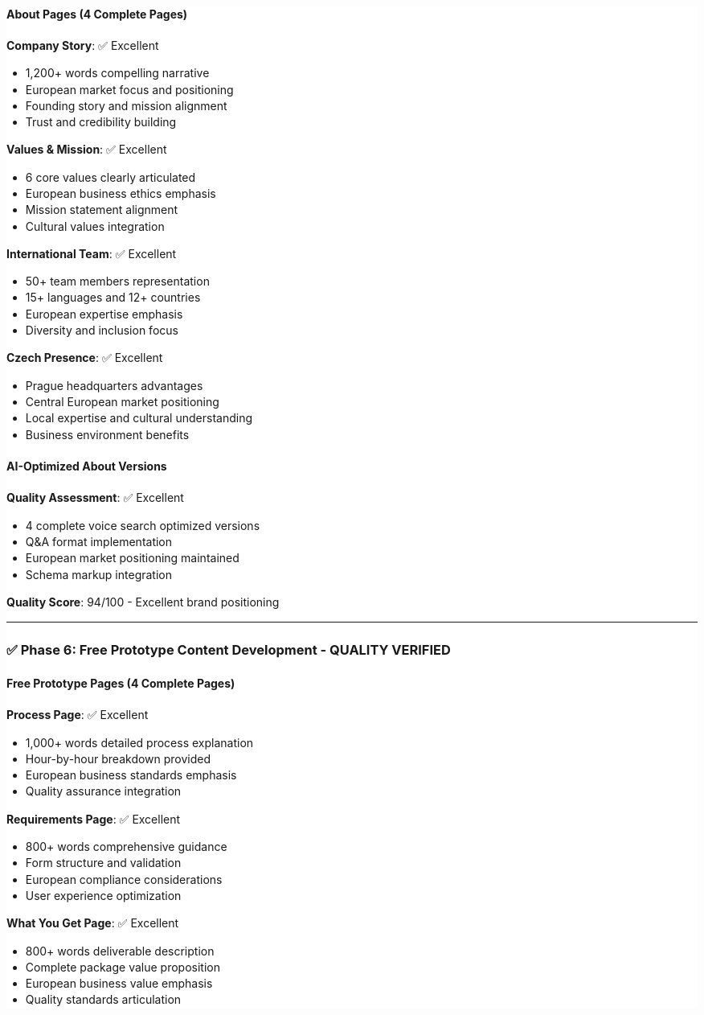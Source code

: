 #### About Pages (4 Complete Pages)
**Company Story**: ✅ Excellent
- 1,200+ words compelling narrative
- European market focus and positioning
- Founding story and mission alignment
- Trust and credibility building

**Values & Mission**: ✅ Excellent
- 6 core values clearly articulated
- European business ethics emphasis
- Mission statement alignment
- Cultural values integration

**International Team**: ✅ Excellent
- 50+ team members representation
- 15+ languages and 12+ countries
- European expertise emphasis
- Diversity and inclusion focus

**Czech Presence**: ✅ Excellent
- Prague headquarters advantages
- Central European market positioning
- Local expertise and cultural understanding
- Business environment benefits

#### AI-Optimized About Versions
**Quality Assessment**: ✅ Excellent
- 4 complete voice search optimized versions
- Q&A format implementation
- European market positioning maintained
- Schema markup integration

**Quality Score**: 94/100 - Excellent brand positioning

---

### ✅ Phase 6: Free Prototype Content Development - QUALITY VERIFIED

#### Free Prototype Pages (4 Complete Pages)
**Process Page**: ✅ Excellent
- 1,000+ words detailed process explanation
- Hour-by-hour breakdown provided
- European business standards emphasis
- Quality assurance integration

**Requirements Page**: ✅ Excellent
- 800+ words comprehensive guidance
- Form structure and validation
- European compliance considerations
- User experience optimization

**What You Get Page**: ✅ Excellent
- 800+ words deliverable description
- Complete package value proposition
- European business value emphasis
- Quality standards articulation

